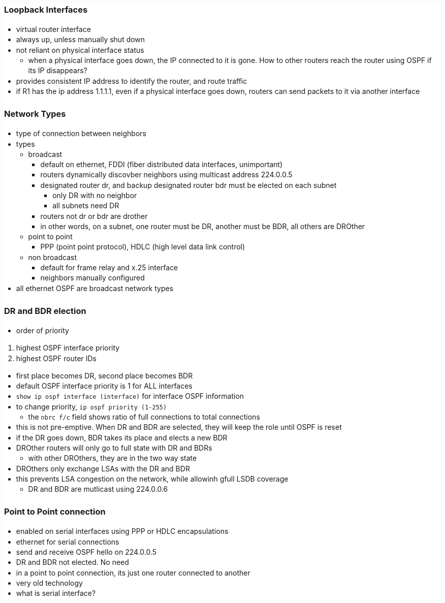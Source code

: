 ### Loopback Interfaces
* virtual router interface
* always up, unless manually shut down
* not reliant on physical interface status
  * when a physical interface goes down, the IP connected to it is gone. How to other routers reach the router using OSPF if its IP disappears?
* provides consistent IP address to identify the router, and route traffic
* if R1 has the ip address 1.1.1.1, even if a physical interface goes down, routers can send packets to it via another interface

### Network Types
* type of connection between neighbors
* types
  * broadcast
    * default on ethernet, FDDI (fiber distributed data interfaces, unimportant)
    * routers dynamically discovber neighbors using multicast address 224.0.0.5
    * designated router dr, and backup designated router bdr must be elected on each subnet
      * only DR with no neighbor
      * all subnets need DR
    * routers not dr or bdr are drother
    * in other words, on a subnet, one router must be DR, another must be BDR, all others are DROther
  * point to point
    * PPP (point point protocol), HDLC (high level data link control)
  * non broadcast
    * default for frame relay and x.25  interface
    * neighbors manually configured
* all ethernet OSPF are broadcast network types

### DR and BDR election
* order of priority
1. highest OSPF interface priority
2. highest OSPF router IDs

* first place becomes DR, second place becomes BDR
* default OSPF interface priority is 1 for ALL interfaces
* `show ip ospf interface (interface)` for interface OSPF information
* to change priority, `ip ospf priority (1-255)`
  * the `nbrc f/c` field shows ratio of full connections to total connections
* this is not pre-emptive. When DR and BDR are selected, they will keep the role until OSPF is reset
* if the DR goes down, BDR takes its place and elects a new BDR
* DROther routers will only go to full state with DR and BDRs
  * with other DROthers, they are in the two way state
* DROthers only exchange LSAs with the DR and BDR
* this prevents LSA congestion on the network, while allowinh gfull LSDB coverage
  * DR and BDR are mutlicast using 224.0.0.6

### Point to Point connection
* enabled on serial interfaces using PPP or HDLC encapsulations
* ethernet for serial connections
* send and receive OSPF hello on 224.0.0.5
* DR and BDR not elected. No need
* in a point to point connection, its just one router connected to another
* very old technology
* what is serial interface?
